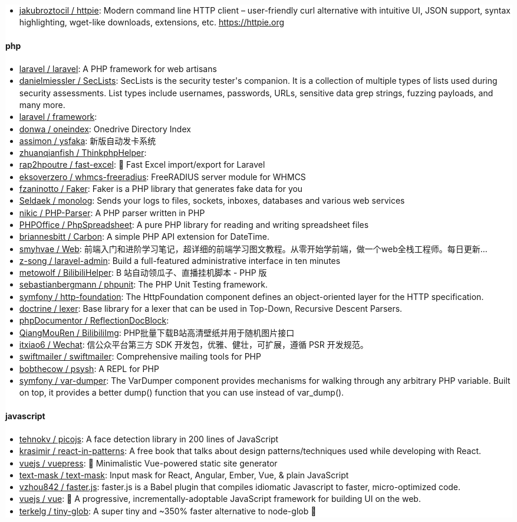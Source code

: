 * [jakubroztocil / httpie](https://github.com/jakubroztocil/httpie):  Modern command line HTTP client – user-friendly curl alternative with intuitive UI, JSON support, syntax highlighting, wget-like downloads, extensions, etc. https://httpie.org

#### php

* [laravel / laravel](https://github.com/laravel/laravel):  A PHP framework for web artisans
* [danielmiessler / SecLists](https://github.com/danielmiessler/SecLists):  SecLists is the security tester's companion. It is a collection of multiple types of lists used during security assessments. List types include usernames, passwords, URLs, sensitive data grep strings, fuzzing payloads, and many more.
* [laravel / framework](https://github.com/laravel/framework):  
* [donwa / oneindex](https://github.com/donwa/oneindex):  Onedrive Directory Index
* [assimon / ysfaka](https://github.com/assimon/ysfaka):  新版自动发卡系统
* [zhuanqianfish / ThinkphpHelper](https://github.com/zhuanqianfish/ThinkphpHelper):  
* [rap2hpoutre / fast-excel](https://github.com/rap2hpoutre/fast-excel):  🦉 Fast Excel import/export for Laravel
* [eksoverzero / whmcs-freeradius](https://github.com/eksoverzero/whmcs-freeradius):  FreeRADIUS server module for WHMCS
* [fzaninotto / Faker](https://github.com/fzaninotto/Faker):  Faker is a PHP library that generates fake data for you
* [Seldaek / monolog](https://github.com/Seldaek/monolog):  Sends your logs to files, sockets, inboxes, databases and various web services
* [nikic / PHP-Parser](https://github.com/nikic/PHP-Parser):  A PHP parser written in PHP
* [PHPOffice / PhpSpreadsheet](https://github.com/PHPOffice/PhpSpreadsheet):  A pure PHP library for reading and writing spreadsheet files
* [briannesbitt / Carbon](https://github.com/briannesbitt/Carbon):  A simple PHP API extension for DateTime.
* [smyhvae / Web](https://github.com/smyhvae/Web):  前端入门和进阶学习笔记，超详细的前端学习图文教程。从零开始学前端，做一个web全栈工程师。每日更新...
* [z-song / laravel-admin](https://github.com/z-song/laravel-admin):  Build a full-featured administrative interface in ten minutes
* [metowolf / BilibiliHelper](https://github.com/metowolf/BilibiliHelper):  B 站自动领瓜子、直播挂机脚本 - PHP 版
* [sebastianbergmann / phpunit](https://github.com/sebastianbergmann/phpunit):  The PHP Unit Testing framework.
* [symfony / http-foundation](https://github.com/symfony/http-foundation):  The HttpFoundation component defines an object-oriented layer for the HTTP specification.
* [doctrine / lexer](https://github.com/doctrine/lexer):  Base library for a lexer that can be used in Top-Down, Recursive Descent Parsers.
* [phpDocumentor / ReflectionDocBlock](https://github.com/phpDocumentor/ReflectionDocBlock):  
* [QiangMouRen / BilibiliImg](https://github.com/QiangMouRen/BilibiliImg):  PHP批量下载B站高清壁纸并用于随机图片接口
* [itxiao6 / Wechat](https://github.com/itxiao6/Wechat):  信公众平台第三方 SDK 开发包，优雅、健壮，可扩展，遵循 PSR 开发规范。
* [swiftmailer / swiftmailer](https://github.com/swiftmailer/swiftmailer):  Comprehensive mailing tools for PHP
* [bobthecow / psysh](https://github.com/bobthecow/psysh):  A REPL for PHP
* [symfony / var-dumper](https://github.com/symfony/var-dumper):  The VarDumper component provides mechanisms for walking through any arbitrary PHP variable. Built on top, it provides a better dump() function that you can use instead of var_dump().

#### javascript

* [tehnokv / picojs](https://github.com/tehnokv/picojs):  A face detection library in 200 lines of JavaScript
* [krasimir / react-in-patterns](https://github.com/krasimir/react-in-patterns):  A free book that talks about design patterns/techniques used while developing with React.
* [vuejs / vuepress](https://github.com/vuejs/vuepress):  📝 Minimalistic Vue-powered static site generator
* [text-mask / text-mask](https://github.com/text-mask/text-mask):  Input mask for React, Angular, Ember, Vue, & plain JavaScript
* [vzhou842 / faster.js](https://github.com/vzhou842/faster.js):  faster.js is a Babel plugin that compiles idiomatic Javascript to faster, micro-optimized code.
* [vuejs / vue](https://github.com/vuejs/vue):  🖖 A progressive, incrementally-adoptable JavaScript framework for building UI on the web.
* [terkelg / tiny-glob](https://github.com/terkelg/tiny-glob):  A super tiny and ~350% faster alternative to node-glob 🚀